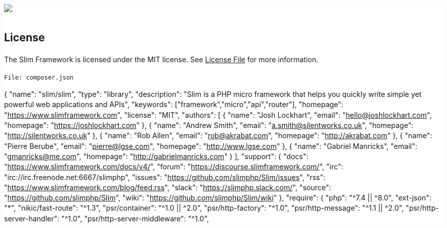 <a href="https://opencollective.com/slimphp/organization/9/website"><img src="https://opencollective.com/slimphp/organization/9/avatar.svg"></a>

## License

The Slim Framework is licensed under the MIT license. See [License File](LICENSE.md) for more information.

```
File: composer.json
```
{
    "name": "slim/slim",
    "type": "library",
    "description": "Slim is a PHP micro framework that helps you quickly write simple yet powerful web applications and APIs",
    "keywords": ["framework","micro","api","router"],
    "homepage": "https://www.slimframework.com",
    "license": "MIT",
    "authors": [
        {
            "name": "Josh Lockhart",
            "email": "hello@joshlockhart.com",
            "homepage": "https://joshlockhart.com"
        },
        {
            "name": "Andrew Smith",
            "email": "a.smith@silentworks.co.uk",
            "homepage": "http://silentworks.co.uk"
        },
        {
            "name": "Rob Allen",
            "email": "rob@akrabat.com",
            "homepage": "http://akrabat.com"
        },
        {
            "name": "Pierre Berube",
            "email": "pierre@lgse.com",
            "homepage": "http://www.lgse.com"
        },
        {
            "name": "Gabriel Manricks",
            "email": "gmanricks@me.com",
            "homepage": "http://gabrielmanricks.com"
        }
    ],
    "support": {
        "docs": "https://www.slimframework.com/docs/v4/",
        "forum": "https://discourse.slimframework.com/",
        "irc": "irc://irc.freenode.net:6667/slimphp",
        "issues": "https://github.com/slimphp/Slim/issues",
        "rss": "https://www.slimframework.com/blog/feed.rss",
        "slack": "https://slimphp.slack.com/",
        "source": "https://github.com/slimphp/Slim",
        "wiki": "https://github.com/slimphp/Slim/wiki"
    },
    "require": {
        "php": "^7.4 || ^8.0",
        "ext-json": "*",
        "nikic/fast-route": "^1.3",
        "psr/container": "^1.0 || ^2.0",
        "psr/http-factory": "^1.0",
        "psr/http-message": "^1.1 || ^2.0",
        "psr/http-server-handler": "^1.0",
        "psr/http-server-middleware": "^1.0",